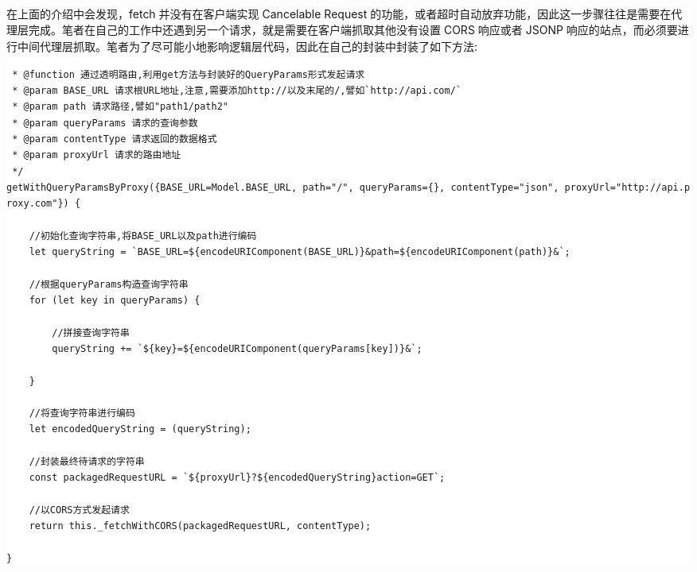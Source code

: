 在上面的介绍中会发现，fetch 并没有在客户端实现 Cancelable Request 的功能，或者超时自动放弃功能，因此这一步骤往往是需要在代理层完成。笔者在自己的工作中还遇到另一个请求，就是需要在客户端抓取其他没有设置 CORS 响应或者 JSONP 响应的站点，而必须要进行中间代理层抓取。笔者为了尽可能小地影响逻辑层代码，因此在自己的封装中封装了如下方法:

```/**
 * @function 通过透明路由,利用get方法与封装好的QueryParams形式发起请求
 * @param BASE_URL 请求根URL地址,注意,需要添加http://以及末尾的/,譬如`http://api.com/`
 * @param path 请求路径,譬如"path1/path2"
 * @param queryParams 请求的查询参数
 * @param contentType 请求返回的数据格式
 * @param proxyUrl 请求的路由地址
 */
getWithQueryParamsByProxy({BASE_URL=Model.BASE_URL, path="/", queryParams={}, contentType="json", proxyUrl="http://api.proxy.com"}) {

    //初始化查询字符串,将BASE_URL以及path进行编码
    let queryString = `BASE_URL=${encodeURIComponent(BASE_URL)}&path=${encodeURIComponent(path)}&`;

    //根据queryParams构造查询字符串
    for (let key in queryParams) {

        //拼接查询字符串
        queryString += `${key}=${encodeURIComponent(queryParams[key])}&`;

    }

    //将查询字符串进行编码
    let encodedQueryString = (queryString);

    //封装最终待请求的字符串
    const packagedRequestURL = `${proxyUrl}?${encodedQueryString}action=GET`;

    //以CORS方式发起请求
    return this._fetchWithCORS(packagedRequestURL, contentType);

}
```

